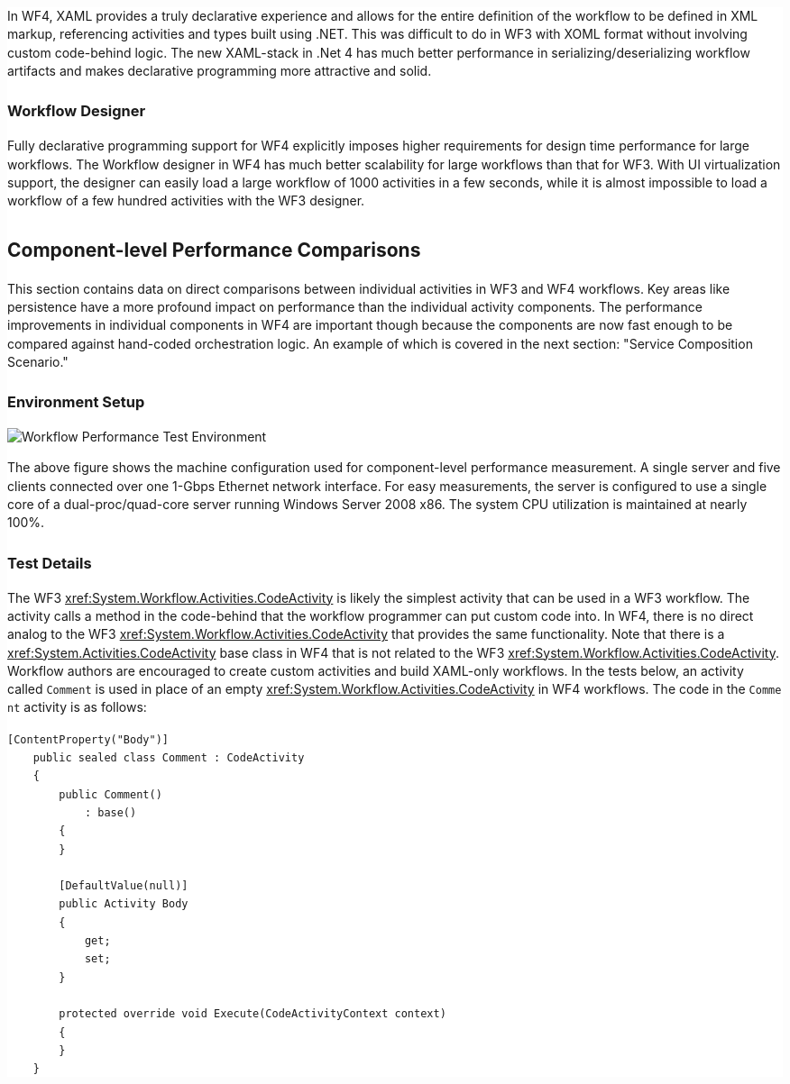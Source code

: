  In WF4, XAML provides a truly declarative experience and allows for the entire definition of the workflow to be defined in XML markup, referencing activities and types built using .NET. This was difficult to do in WF3 with XOML format without involving custom code-behind logic. The new XAML-stack in .Net 4 has much better performance in serializing/deserializing workflow artifacts and makes declarative programming more attractive and solid.  
  
### Workflow Designer  
 Fully declarative programming support for WF4 explicitly imposes higher requirements for design time performance for large workflows. The Workflow designer in WF4 has much better scalability for large workflows than that for WF3. With UI virtualization support, the designer can easily load a large workflow of 1000 activities in a few seconds, while it is almost impossible to load a workflow of a few hundred activities with the WF3 designer.  
  
## Component-level Performance Comparisons  
 This section contains data on direct comparisons between individual activities in WF3 and WF4 workflows.  Key areas like persistence have a more profound impact on performance than the individual activity components.  The performance improvements in individual components in WF4 are important though because the components are now fast enough to be compared against hand-coded orchestration logic.  An example of which is covered in the next section: "Service Composition Scenario."  
  
### Environment Setup  
 ![Workflow Performance Test Environment](../../../docs/framework/windows-workflow-foundation/media/wfperfenvironment.gif "WFPerfEnvironment")  
  
 The above figure shows the machine configuration used for component-level performance measurement. A single server and five clients connected over one 1-Gbps Ethernet network interface. For easy measurements, the server is configured to use a single core of a dual-proc/quad-core server  running Windows Server 2008 x86. The system CPU utilization is maintained at nearly 100%.  
  
### Test Details  
 The WF3 <xref:System.Workflow.Activities.CodeActivity> is likely the simplest activity that can be used in a WF3 workflow.  The activity calls a method in the code-behind that the workflow programmer can put custom code into.  In WF4, there is no direct analog to the WF3 <xref:System.Workflow.Activities.CodeActivity> that provides the same functionality.  Note that there is a <xref:System.Activities.CodeActivity> base class in WF4 that is not related to the WF3 <xref:System.Workflow.Activities.CodeActivity>.  Workflow authors are encouraged to create custom activities and build XAML-only workflows.  In the tests below, an activity called `Comment` is used in place of an empty <xref:System.Workflow.Activities.CodeActivity> in WF4 workflows.  The code in the `Comment` activity is as follows:  
  
```  
[ContentProperty("Body")]  
    public sealed class Comment : CodeActivity  
    {  
        public Comment()  
            : base()  
        {  
        }  
  
        [DefaultValue(null)]  
        public Activity Body  
        {  
            get;  
            set;  
        }  
  
        protected override void Execute(CodeActivityContext context)  
        {  
        }  
    }  
```  
  